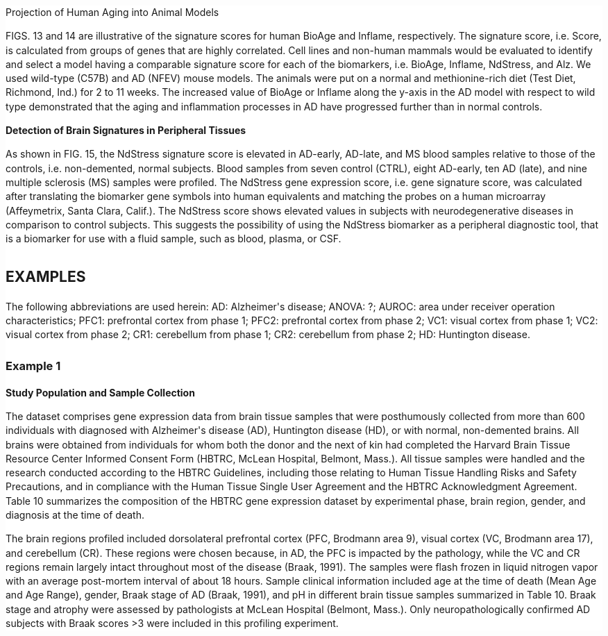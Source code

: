 Projection of Human Aging into Animal Models

FIGS. 13 and 14 are illustrative of the signature scores for human BioAge and Inflame, respectively. The signature score, i.e. Score, is calculated from groups of genes that are highly correlated. Cell lines and non-human mammals would be evaluated to identify and select a model having a comparable signature score for each of the biomarkers, i.e. BioAge, Inflame, NdStress, and Alz. We used wild-type (C57B) and AD (NFEV) mouse models. The animals were put on a normal and methionine-rich diet (Test Diet, Richmond, Ind.) for 2 to 11 weeks. The increased value of BioAge or Inflame along the y-axis in the AD model with respect to wild type demonstrated that the aging and inflammation processes in AD have progressed further than in normal controls.

**Detection of Brain Signatures in Peripheral Tissues**

As shown in FIG. 15, the NdStress signature score is elevated in AD-early, AD-late, and MS blood samples relative to those of the controls, i.e. non-demented, normal subjects. Blood samples from seven control (CTRL), eight AD-early, ten AD (late), and nine multiple sclerosis (MS) samples were profiled. The NdStress gene expression score, i.e. gene signature score, was calculated after translating the biomarker gene symbols into human equivalents and matching the probes on a human microarray (Affeymetrix, Santa Clara, Calif.). The NdStress score shows elevated values in subjects with neurodegenerative diseases in comparison to control subjects. This suggests the possibility of using the NdStress biomarker as a peripheral diagnostic tool, that is a biomarker for use with a fluid sample, such as blood, plasma, or CSF.

## EXAMPLES

The following abbreviations are used herein: AD: Alzheimer's disease; ANOVA: ?; AUROC: area under receiver operation characteristics; PFC1: prefrontal cortex from phase 1; PFC2: prefrontal cortex from phase 2; VC1: visual cortex from phase 1; VC2: visual cortex from phase 2; CR1: cerebellum from phase 1; CR2: cerebellum from phase 2; HD: Huntington disease.

### Example 1

**Study Population and Sample Collection**

The dataset comprises gene expression data from brain tissue samples that were posthumously collected from more than 600 individuals with diagnosed with Alzheimer's disease (AD), Huntington disease (HD), or with normal, non-demented brains. All brains were obtained from individuals for whom both the donor and the next of kin had completed the Harvard Brain Tissue Resource Center Informed Consent Form (HBTRC, McLean Hospital, Belmont, Mass.). All tissue samples were handled and the research conducted according to the HBTRC Guidelines, including those relating to Human Tissue Handling Risks and Safety Precautions, and in compliance with the Human Tissue Single User Agreement and the HBTRC Acknowledgment Agreement. Table 10 summarizes the composition of the HBTRC gene expression dataset by experimental phase, brain region, gender, and diagnosis at the time of death.

The brain regions profiled included dorsolateral prefrontal cortex (PFC, Brodmann area 9), visual cortex (VC, Brodmann area 17), and cerebellum (CR). These regions were chosen because, in AD, the PFC is impacted by the pathology, while the VC and CR regions remain largely intact throughout most of the disease (Braak, 1991). The samples were flash frozen in liquid nitrogen vapor with an average post-mortem interval of about 18 hours. Sample clinical information included age at the time of death (Mean Age and Age Range), gender, Braak stage of AD (Braak, 1991), and pH in different brain tissue samples summarized in Table 10. Braak stage and atrophy were assessed by pathologists at McLean Hospital (Belmont, Mass.). Only neuropathologically confirmed AD subjects with Braak scores >3 were included in this profiling experiment.
